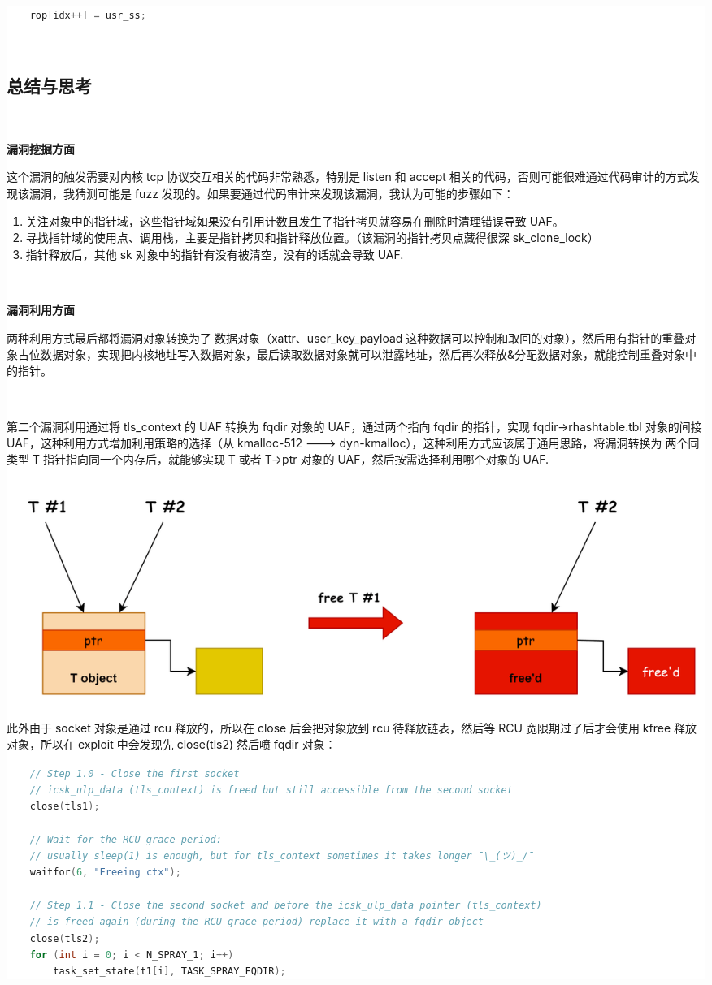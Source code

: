 ```c
    rop[idx++] = usr_ss;
```

‍

## 总结与思考

‍

<span style="font-weight: bold;" data-type="strong">漏洞挖掘方面</span>

这个漏洞的触发需要对内核 tcp 协议交互相关的代码非常熟悉，特别是 listen 和 accept 相关的代码，否则可能很难通过代码审计的方式发现该漏洞，我猜测可能是 fuzz 发现的。如果要通过代码审计来发现该漏洞，我认为可能的步骤如下：

1.  关注对象中的指针域，这些指针域如果没有引用计数且发生了指针拷贝就容易在删除时清理错误导致 UAF。
2.  寻找指针域的使用点、调用栈，主要是指针拷贝和指针释放位置。（该漏洞的指针拷贝点藏得很深 sk\_clone\_lock）
3.  指针释放后，其他 sk 对象中的指针有没有被清空，没有的话就会导致 UAF.

‍

<span style="font-weight: bold;" data-type="strong">漏洞利用方面</span>

两种利用方式最后都将漏洞对象转换为了 数据对象（xattr、user\_key\_payload 这种数据可以控制和取回的对象），然后用有指针的重叠对象占位数据对象，实现把内核地址写入数据对象，最后读取数据对象就可以泄露地址，然后再次释放&分配数据对象，就能控制重叠对象中的指针。

‍

第二个漏洞利用通过将 tls\_context 的 UAF 转换为 fqdir 对象的 UAF，通过两个指向 fqdir 的指针，实现 fqdir->rhashtable.tbl 对象的间接 UAF，这种利用方式增加利用策略的选择（从 kmalloc-512 ---> dyn-kmalloc），这种利用方式应该属于通用思路，将漏洞转换为 两个同类型 T 指针指向同一个内存后，就能够实现 T 或者 T->ptr 对象的 UAF，然后按需选择利用哪个对象的 UAF.

​![image](assets/1706145705-e4b01f4336d46c48625fa809b8756767.png)​

此外由于 socket 对象是通过 rcu 释放的，所以在 close 后会把对象放到 rcu 待释放链表，然后等 RCU 宽限期过了后才会使用 kfree 释放对象，所以在 exploit 中会发现先 close(tls2) 然后喷 fqdir 对象：

```c
    // Step 1.0 - Close the first socket
    // icsk_ulp_data (tls_context) is freed but still accessible from the second socket
    close(tls1);

    // Wait for the RCU grace period:
    // usually sleep(1) is enough, but for tls_context sometimes it takes longer ¯\_(ツ)_/¯
    waitfor(6, "Freeing ctx");

    // Step 1.1 - Close the second socket and before the icsk_ulp_data pointer (tls_context)
    // is freed again (during the RCU grace period) replace it with a fqdir object
    close(tls2);
    for (int i = 0; i < N_SPRAY_1; i++)
        task_set_state(t1[i], TASK_SPRAY_FQDIR);
```
